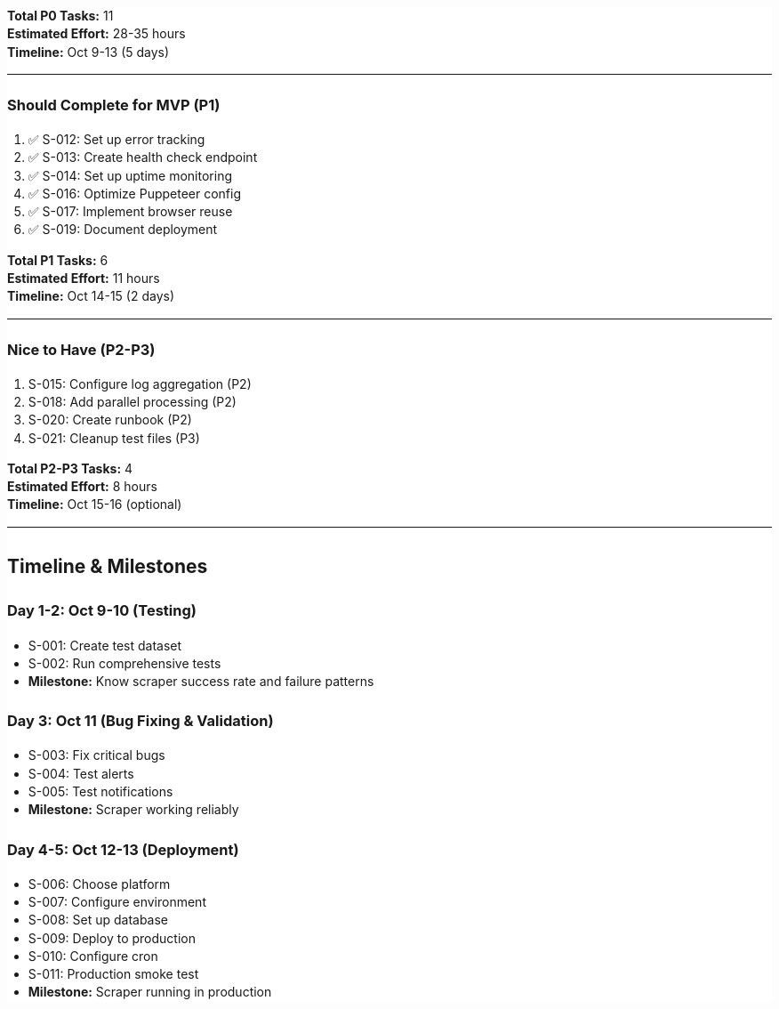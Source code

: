**Total P0 Tasks:** 11  
**Estimated Effort:** 28-35 hours  
**Timeline:** Oct 9-13 (5 days)

---

### Should Complete for MVP (P1)
1. ✅ S-012: Set up error tracking
2. ✅ S-013: Create health check endpoint
3. ✅ S-014: Set up uptime monitoring
4. ✅ S-016: Optimize Puppeteer config
5. ✅ S-017: Implement browser reuse
6. ✅ S-019: Document deployment

**Total P1 Tasks:** 6  
**Estimated Effort:** 11 hours  
**Timeline:** Oct 14-15 (2 days)

---

### Nice to Have (P2-P3)
1. S-015: Configure log aggregation (P2)
2. S-018: Add parallel processing (P2)
3. S-020: Create runbook (P2)
4. S-021: Cleanup test files (P3)

**Total P2-P3 Tasks:** 4  
**Estimated Effort:** 8 hours  
**Timeline:** Oct 15-16 (optional)

---

## Timeline & Milestones

### Day 1-2: Oct 9-10 (Testing)
- S-001: Create test dataset
- S-002: Run comprehensive tests
- **Milestone:** Know scraper success rate and failure patterns

### Day 3: Oct 11 (Bug Fixing & Validation)
- S-003: Fix critical bugs
- S-004: Test alerts
- S-005: Test notifications
- **Milestone:** Scraper working reliably

### Day 4-5: Oct 12-13 (Deployment)
- S-006: Choose platform
- S-007: Configure environment
- S-008: Set up database
- S-009: Deploy to production
- S-010: Configure cron
- S-011: Production smoke test
- **Milestone:** Scraper running in production
